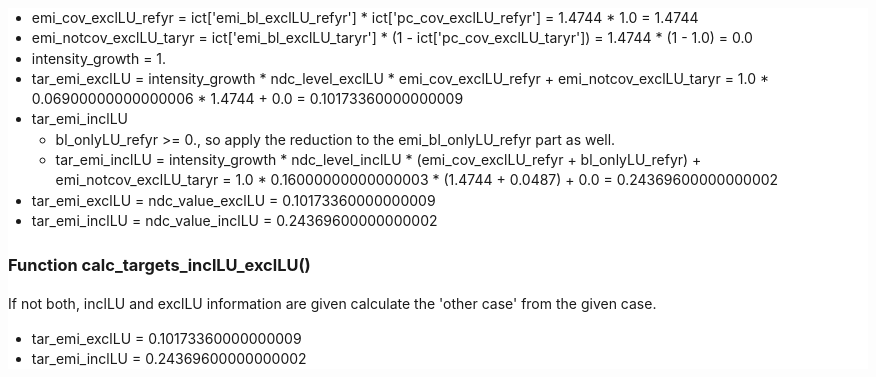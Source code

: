 - emi_cov_exclLU_refyr = ict['emi_bl_exclLU_refyr'] * ict['pc_cov_exclLU_refyr'] = 1.4744 * 1.0 = 1.4744
- emi_notcov_exclLU_taryr = ict['emi_bl_exclLU_taryr'] * (1 - ict['pc_cov_exclLU_taryr']) = 1.4744 * (1 - 1.0) = 0.0
- intensity_growth = 1.
- tar_emi_exclLU = intensity_growth * ndc_level_exclLU * emi_cov_exclLU_refyr + emi_notcov_exclLU_taryr = 1.0 * 0.06900000000000006 * 1.4744 + 0.0 = 0.10173360000000009
- tar_emi_inclLU
  - bl_onlyLU_refyr >= 0., so apply the reduction to the emi_bl_onlyLU_refyr part as well.
  - tar_emi_inclLU = intensity_growth * ndc_level_inclLU * (emi_cov_exclLU_refyr + bl_onlyLU_refyr) + emi_notcov_exclLU_taryr = 1.0 * 0.16000000000000003 * (1.4744 + 0.0487) + 0.0 = 0.24369600000000002
- tar_emi_exclLU = ndc_value_exclLU = 0.10173360000000009
- tar_emi_inclLU = ndc_value_inclLU = 0.24369600000000002
### Function calc_targets_inclLU_exclLU()
If not both, inclLU and exclLU information are given calculate the 'other case' from the given case.
- tar_emi_exclLU = 0.10173360000000009
- tar_emi_inclLU = 0.24369600000000002